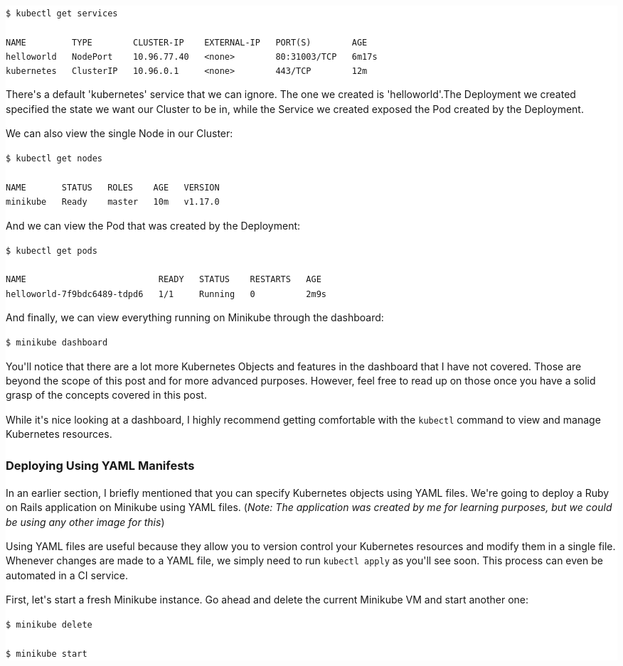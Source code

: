 ```
$ kubectl get services

NAME         TYPE        CLUSTER-IP    EXTERNAL-IP   PORT(S)        AGE
helloworld   NodePort    10.96.77.40   <none>        80:31003/TCP   6m17s
kubernetes   ClusterIP   10.96.0.1     <none>        443/TCP        12m
```

There's a default 'kubernetes' service that we can ignore. The one we created is 'helloworld'.The Deployment we created specified the state we want our Cluster to be in, while the Service we created exposed the Pod created by the Deployment.

We can also view the single Node in our Cluster:

```
$ kubectl get nodes

NAME       STATUS   ROLES    AGE   VERSION
minikube   Ready    master   10m   v1.17.0
```

And we can view the Pod that was created by the Deployment:

```
$ kubectl get pods

NAME                          READY   STATUS    RESTARTS   AGE
helloworld-7f9bdc6489-tdpd6   1/1     Running   0          2m9s
```

And finally, we can view everything running on Minikube through the dashboard:

```
$ minikube dashboard
```

You'll notice that there are a lot more Kubernetes Objects and features in the dashboard that I have not covered. Those are beyond the scope of this post and for more advanced purposes. However, feel free to read up on those once you have a solid grasp of the concepts covered in this post.

While it's nice looking at a dashboard, I highly recommend getting comfortable with the `kubectl` command to view and manage Kubernetes resources.

### Deploying Using YAML Manifests

In an earlier section, I briefly mentioned that you can specify Kubernetes objects using YAML files. We're going to deploy a Ruby on Rails application on Minikube using YAML files. (*Note: The application was created by me for learning purposes, but we could be using any other image for this*)

Using YAML files are useful because they allow you to version control your Kubernetes resources and modify them in a single file. Whenever changes are made to a YAML file, we simply need to run `kubectl apply` as you'll see soon. This process can even be automated in a CI service.

First, let's start a fresh Minikube instance. Go ahead and delete the current Minikube VM and start another one:

```
$ minikube delete

$ minikube start
```
